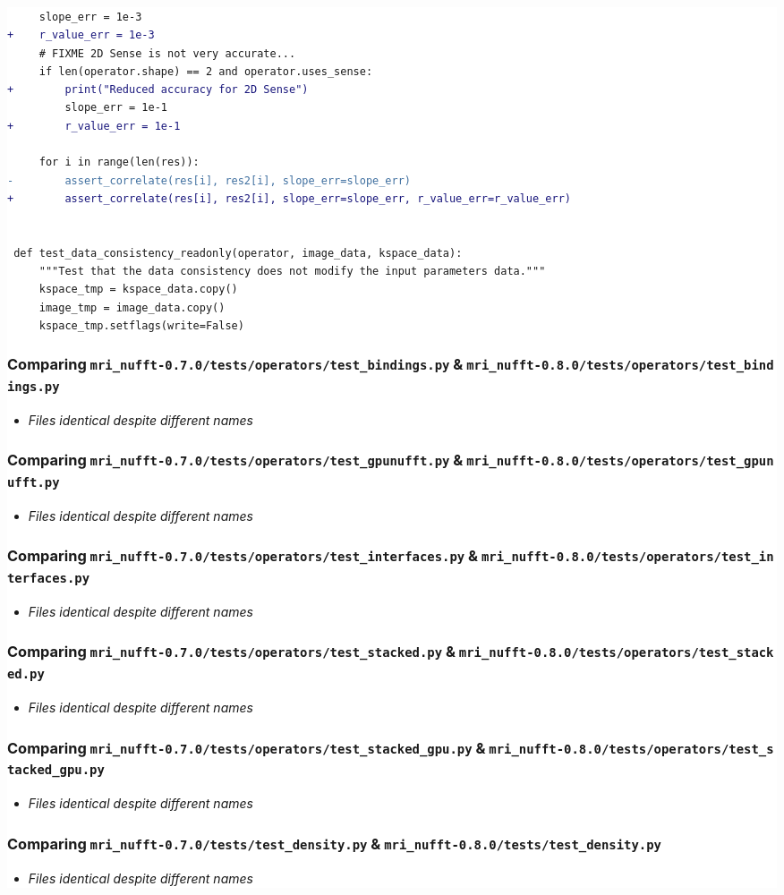```diff
     slope_err = 1e-3
+    r_value_err = 1e-3
     # FIXME 2D Sense is not very accurate...
     if len(operator.shape) == 2 and operator.uses_sense:
+        print("Reduced accuracy for 2D Sense")
         slope_err = 1e-1
+        r_value_err = 1e-1
 
     for i in range(len(res)):
-        assert_correlate(res[i], res2[i], slope_err=slope_err)
+        assert_correlate(res[i], res2[i], slope_err=slope_err, r_value_err=r_value_err)
 
 
 def test_data_consistency_readonly(operator, image_data, kspace_data):
     """Test that the data consistency does not modify the input parameters data."""
     kspace_tmp = kspace_data.copy()
     image_tmp = image_data.copy()
     kspace_tmp.setflags(write=False)
```

### Comparing `mri_nufft-0.7.0/tests/operators/test_bindings.py` & `mri_nufft-0.8.0/tests/operators/test_bindings.py`

 * *Files identical despite different names*

### Comparing `mri_nufft-0.7.0/tests/operators/test_gpunufft.py` & `mri_nufft-0.8.0/tests/operators/test_gpunufft.py`

 * *Files identical despite different names*

### Comparing `mri_nufft-0.7.0/tests/operators/test_interfaces.py` & `mri_nufft-0.8.0/tests/operators/test_interfaces.py`

 * *Files identical despite different names*

### Comparing `mri_nufft-0.7.0/tests/operators/test_stacked.py` & `mri_nufft-0.8.0/tests/operators/test_stacked.py`

 * *Files identical despite different names*

### Comparing `mri_nufft-0.7.0/tests/operators/test_stacked_gpu.py` & `mri_nufft-0.8.0/tests/operators/test_stacked_gpu.py`

 * *Files identical despite different names*

### Comparing `mri_nufft-0.7.0/tests/test_density.py` & `mri_nufft-0.8.0/tests/test_density.py`

 * *Files identical despite different names*
